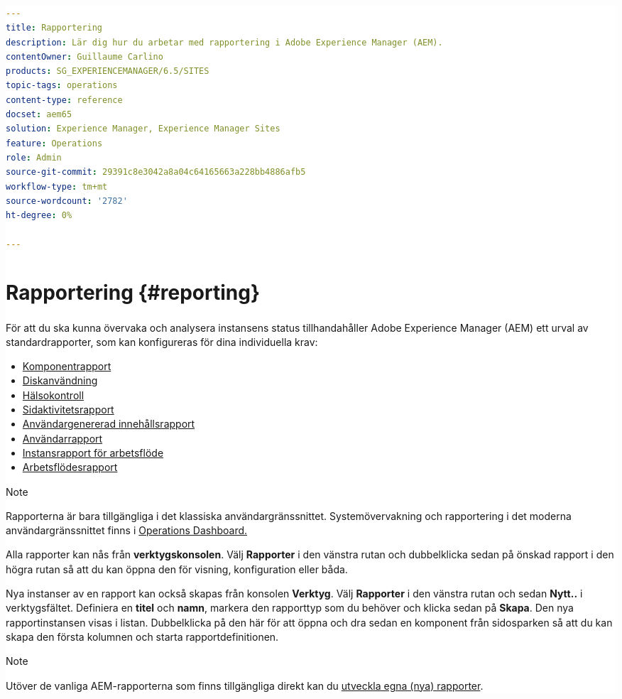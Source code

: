 ```yaml
---
title: Rapportering
description: Lär dig hur du arbetar med rapportering i Adobe Experience Manager (AEM).
contentOwner: Guillaume Carlino
products: SG_EXPERIENCEMANAGER/6.5/SITES
topic-tags: operations
content-type: reference
docset: aem65
solution: Experience Manager, Experience Manager Sites
feature: Operations
role: Admin
source-git-commit: 29391c8e3042a8a04c64165663a228bb4886afb5
workflow-type: tm+mt
source-wordcount: '2782'
ht-degree: 0%

---
```


# Rapportering {#reporting}

För att du ska kunna övervaka och analysera instansens status tillhandahåller Adobe Experience Manager (AEM) ett urval av standardrapporter, som kan konfigureras för dina individuella krav:

* [Komponentrapport](#component-report)
* [Diskanvändning](#disk-usage)
* [Hälsokontroll](#health-check)
* [Sidaktivitetsrapport](#page-activity-report)
* [Användargenererad innehållsrapport](#user-generated-content-report)
* [Användarrapport](#user-report)
* [Instansrapport för arbetsflöde](#workflow-instance-report)
* [Arbetsflödesrapport](#workflow-report)

>[!NOTE]
>
>Rapporterna är bara tillgängliga i det klassiska användargränssnittet. Systemövervakning och rapportering i det moderna användargränssnittet finns i [Operations Dashboard.](/help/sites-administering/operations-dashboard.md)

Alla rapporter kan nås från **verktygskonsolen**. Välj **Rapporter** i den vänstra rutan och dubbelklicka sedan på önskad rapport i den högra rutan så att du kan öppna den för visning, konfiguration eller båda.

Nya instanser av en rapport kan också skapas från konsolen **Verktyg**. Välj **Rapporter** i den vänstra rutan och sedan **Nytt..** i verktygsfältet. Definiera en **titel** och **namn**, markera den rapporttyp som du behöver och klicka sedan på **Skapa**. Den nya rapportinstansen visas i listan. Dubbelklicka på den här för att öppna och dra sedan en komponent från sidosparken så att du kan skapa den första kolumnen och starta rapportdefinitionen.

>[!NOTE]
>
>Utöver de vanliga AEM-rapporterna som finns tillgängliga direkt kan du [utveckla egna (nya) rapporter](/help/sites-developing/dev-reports.md).

